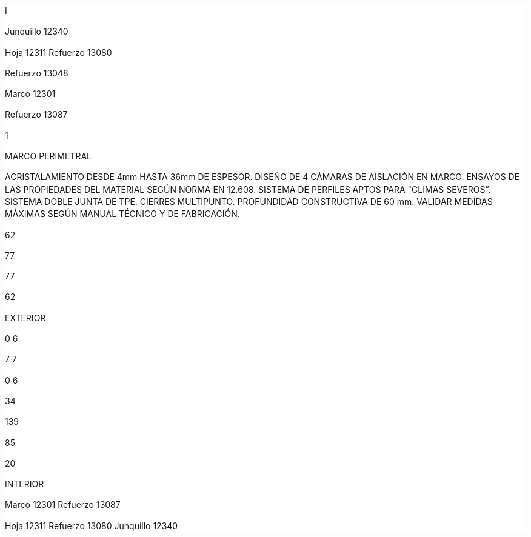 I

Junquillo
12340

Hoja 12311
Refuerzo 13080

Refuerzo
13048

Marco 12301

Refuerzo 13087

1

MARCO PERIMETRAL

ACRISTALAMIENTO DESDE 4mm HASTA 36mm DE ESPESOR.
DISEÑO DE 4 CÁMARAS DE AISLACIÓN EN MARCO.
ENSAYOS DE LAS PROPIEDADES DEL MATERIAL SEGÚN NORMA EN 12.608.
SISTEMA DE PERFILES APTOS PARA "CLIMAS SEVEROS”.
SISTEMA DOBLE JUNTA DE TPE.
CIERRES MULTIPUNTO.
PROFUNDIDAD CONSTRUCTIVA DE 60 mm.
VALIDAR MEDIDAS MÁXIMAS SEGÚN MANUAL TÉCNICO Y DE FABRICACIÓN.

62

77

77

62

EXTERIOR

0
6

7
7

0
6

34

139

85

20

INTERIOR

Marco 12301
Refuerzo 13087

Hoja 12311
Refuerzo 13080
Junquillo 12340
